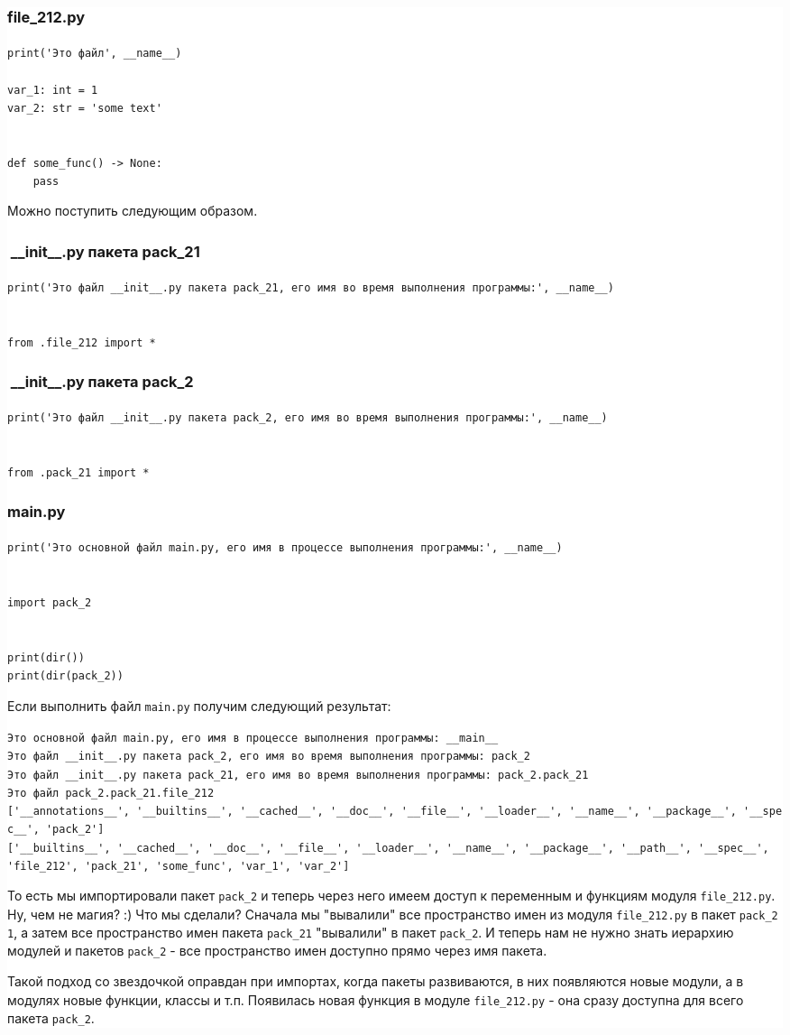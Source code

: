 ### file\_212.py

    print('Это файл', __name__)
    
    var_1: int = 1
    var_2: str = 'some text'
    
    
    def some_func() -> None:
        pass

Можно поступить следующим образом.

###  \_\_init\_\_.py пакета pack\_21

    print('Это файл __init__.py пакета pack_21, его имя во время выполнения программы:', __name__)
    
    
    from .file_212 import *

###  \_\_init\_\_.py пакета pack\_2

    print('Это файл __init__.py пакета pack_2, его имя во время выполнения программы:', __name__)
    
    
    from .pack_21 import *

### main.py

    print('Это основной файл main.py, его имя в процессе выполнения программы:', __name__)
    
    
    import pack_2
    
    
    print(dir())
    print(dir(pack_2))

Если выполнить файл `main.py` получим следующий результат:

    Это основной файл main.py, его имя в процессе выполнения программы: __main__
    Это файл __init__.py пакета pack_2, его имя во время выполнения программы: pack_2
    Это файл __init__.py пакета pack_21, его имя во время выполнения программы: pack_2.pack_21
    Это файл pack_2.pack_21.file_212
    ['__annotations__', '__builtins__', '__cached__', '__doc__', '__file__', '__loader__', '__name__', '__package__', '__spec__', 'pack_2']
    ['__builtins__', '__cached__', '__doc__', '__file__', '__loader__', '__name__', '__package__', '__path__', '__spec__', 'file_212', 'pack_21', 'some_func', 'var_1', 'var_2']

То есть мы импортировали пакет `pack_2` и теперь через него имеем доступ к переменным и функциям модуля `file_212.py`. Ну, чем не магия? :) Что мы сделали? Сначала мы "вывалили" все пространство имен из модуля `file_212.py` в пакет `pack_21`, а затем все пространство имен пакета `pack_21` "вывалили" в пакет `pack_2`. И теперь нам не нужно знать иерархию модулей и пакетов `pack_2` - все пространство имен доступно прямо через имя пакета. 

Такой подход со звездочкой оправдан при импортах, когда пакеты развиваются, в них появляются новые модули, а в модулях новые функции, классы и т.п. Появилась новая функция в модуле `file_212.py` - она сразу доступна для всего пакета `pack_2`. 
